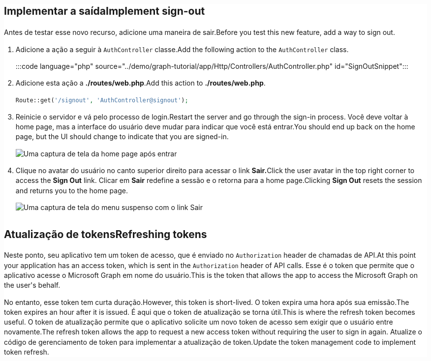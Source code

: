 ## <a name="implement-sign-out"></a><span data-ttu-id="0ea1e-141">Implementar a saída</span><span class="sxs-lookup"><span data-stu-id="0ea1e-141">Implement sign-out</span></span>

<span data-ttu-id="0ea1e-142">Antes de testar esse novo recurso, adicione uma maneira de sair.</span><span class="sxs-lookup"><span data-stu-id="0ea1e-142">Before you test this new feature, add a way to sign out.</span></span>

1. <span data-ttu-id="0ea1e-143">Adicione a ação a seguir à `AuthController` classe.</span><span class="sxs-lookup"><span data-stu-id="0ea1e-143">Add the following action to the `AuthController` class.</span></span>

    :::code language="php" source="../demo/graph-tutorial/app/Http/Controllers/AuthController.php" id="SignOutSnippet":::

1. <span data-ttu-id="0ea1e-144">Adicione esta ação a **./routes/web.php**.</span><span class="sxs-lookup"><span data-stu-id="0ea1e-144">Add this action to **./routes/web.php**.</span></span>

    ```php
    Route::get('/signout', 'AuthController@signout');
    ```

1. <span data-ttu-id="0ea1e-145">Reinicie o servidor e vá pelo processo de login.</span><span class="sxs-lookup"><span data-stu-id="0ea1e-145">Restart the server and go through the sign-in process.</span></span> <span data-ttu-id="0ea1e-146">Você deve voltar à home page, mas a interface do usuário deve mudar para indicar que você está entrar.</span><span class="sxs-lookup"><span data-stu-id="0ea1e-146">You should end up back on the home page, but the UI should change to indicate that you are signed-in.</span></span>

    ![Uma captura de tela da home page após entrar](./images/add-aad-auth-01.png)

1. <span data-ttu-id="0ea1e-148">Clique no avatar do usuário no canto superior direito para acessar o link **Sair.**</span><span class="sxs-lookup"><span data-stu-id="0ea1e-148">Click the user avatar in the top right corner to access the **Sign Out** link.</span></span> <span data-ttu-id="0ea1e-149">Clicar em **Sair** redefine a sessão e o retorna para a home page.</span><span class="sxs-lookup"><span data-stu-id="0ea1e-149">Clicking **Sign Out** resets the session and returns you to the home page.</span></span>

    ![Uma captura de tela do menu suspenso com o link Sair](./images/add-aad-auth-02.png)

## <a name="refreshing-tokens"></a><span data-ttu-id="0ea1e-151">Atualização de tokens</span><span class="sxs-lookup"><span data-stu-id="0ea1e-151">Refreshing tokens</span></span>

<span data-ttu-id="0ea1e-152">Neste ponto, seu aplicativo tem um token de acesso, que é enviado no `Authorization` header de chamadas de API.</span><span class="sxs-lookup"><span data-stu-id="0ea1e-152">At this point your application has an access token, which is sent in the `Authorization` header of API calls.</span></span> <span data-ttu-id="0ea1e-153">Esse é o token que permite que o aplicativo acesse o Microsoft Graph em nome do usuário.</span><span class="sxs-lookup"><span data-stu-id="0ea1e-153">This is the token that allows the app to access the Microsoft Graph on the user's behalf.</span></span>

<span data-ttu-id="0ea1e-154">No entanto, esse token tem curta duração.</span><span class="sxs-lookup"><span data-stu-id="0ea1e-154">However, this token is short-lived.</span></span> <span data-ttu-id="0ea1e-155">O token expira uma hora após sua emissão.</span><span class="sxs-lookup"><span data-stu-id="0ea1e-155">The token expires an hour after it is issued.</span></span> <span data-ttu-id="0ea1e-156">É aqui que o token de atualização se torna útil.</span><span class="sxs-lookup"><span data-stu-id="0ea1e-156">This is where the refresh token becomes useful.</span></span> <span data-ttu-id="0ea1e-157">O token de atualização permite que o aplicativo solicite um novo token de acesso sem exigir que o usuário entre novamente.</span><span class="sxs-lookup"><span data-stu-id="0ea1e-157">The refresh token allows the app to request a new access token without requiring the user to sign in again.</span></span> <span data-ttu-id="0ea1e-158">Atualize o código de gerenciamento de token para implementar a atualização de token.</span><span class="sxs-lookup"><span data-stu-id="0ea1e-158">Update the token management code to implement token refresh.</span></span>
